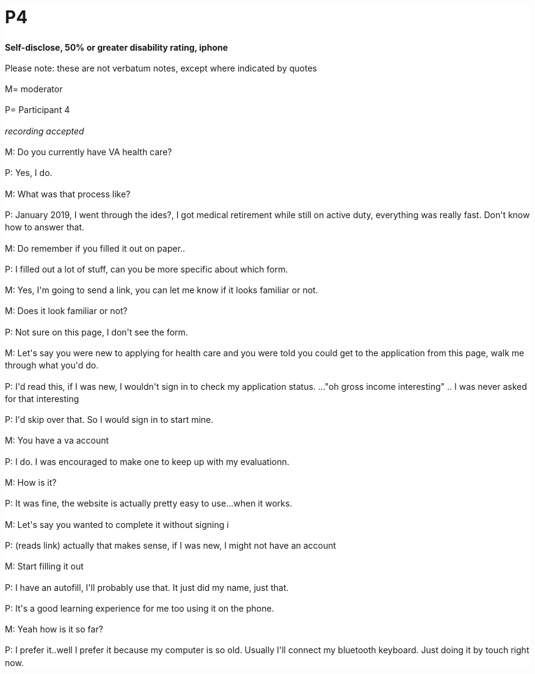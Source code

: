 # P4
**Self-disclose, 50% or greater disability rating, iphone**

Please note: these are not verbatum notes, except where indicated by quotes

M= moderator

P= Participant 4

_recording accepted_


M: Do you currently have VA health care?

P: Yes, I do.


M: What was that process like?

P: January 2019, I went through the ides?, I got medical retirement while still on active duty, everything was really fast. Don't know how to answer that.

M: Do remember if you filled it out on paper..

P: I filled out a lot of stuff, can you be more specific about which form.

M: Yes, I'm going to send a link, you can let me know if it looks familiar or not.

M: Does it look familiar or not?

P: Not sure on this page, I don't see the form.

M: Let's say you were new to applying for health care and you were told you could get to the application from this page, walk me through what you'd do.

P: I'd read this, if I was new, I wouldn't sign in to check my application status. ..."oh gross income interesting" .. I was never asked for that interesting

P: I'd skip over that. So I would sign in to start mine.

M: You have a va account

P: I do. I was encouraged to make one to keep up with my evaluationn.

M: How is it?

P: It was fine, the website is actually pretty easy to use...when it works.

M: Let's say you wanted to complete it without signing i 

P: (reads link) actually that makes sense, if I was new, I might not have an account

M: Start filling it out

P: I have an autofill, I'll probably use that. It just did my name, just that.

P: It's a good learning experience for me too using it on the phone.

M: Yeah how is it so far?

P: I prefer it..well I prefer it because my computer is so old. Usually I'll connect my bluetooth keyboard. Just doing it by touch right now.
